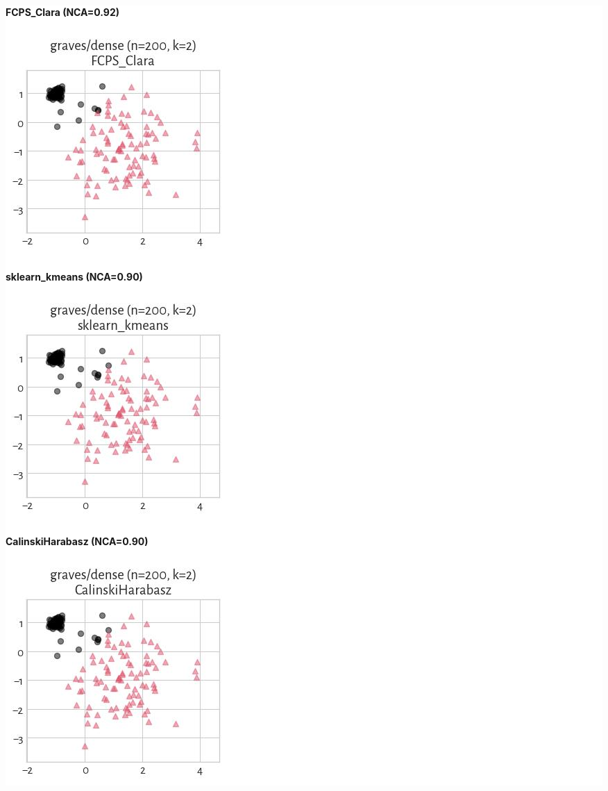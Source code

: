 

#### FCPS_Clara (NCA=0.92)

![](graves/dense.result2.FCPS_Clara.jpg)



#### sklearn_kmeans (NCA=0.90)

![](graves/dense.result2.sklearn_kmeans.jpg)



#### CalinskiHarabasz (NCA=0.90)

![](graves/dense.result2.CalinskiHarabasz.jpg)
